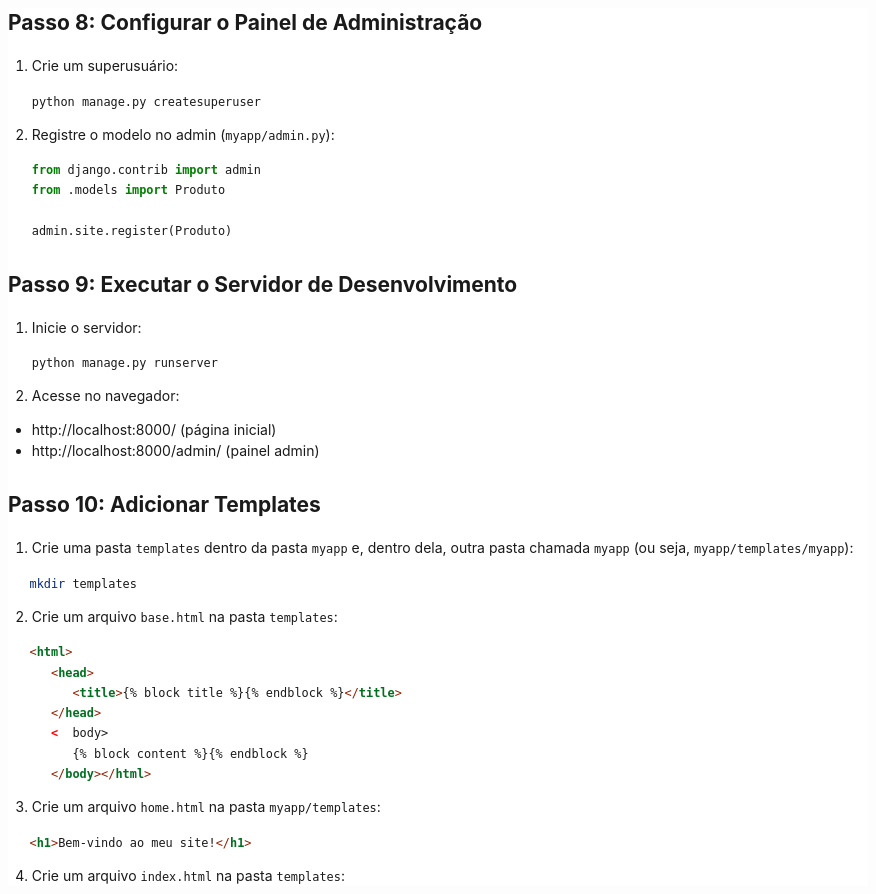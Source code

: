 ## Passo 8: Configurar o Painel de Administração

1. Crie um superusuário:

   ```bash
   python manage.py createsuperuser
   ```

2. Registre o modelo no admin (`myapp/admin.py`):

   ```python
   from django.contrib import admin
   from .models import Produto

   admin.site.register(Produto)
   ```

## Passo 9: Executar o Servidor de Desenvolvimento

1. Inicie o servidor:

   ```bash
   python manage.py runserver
   ```

2. Acesse no navegador:

- http://localhost:8000/ (página inicial)
- http://localhost:8000/admin/ (painel admin)

## Passo 10: Adicionar Templates

1. Crie uma pasta `templates` dentro da pasta `myapp` e, dentro dela, outra pasta chamada `myapp` (ou seja, `myapp/templates/myapp`):

```bash
   mkdir templates
```

2. Crie um arquivo `base.html` na pasta `templates`:

```html
   <html>
      <head>
         <title>{% block title %}{% endblock %}</title>
      </head>
      <  body>
         {% block content %}{% endblock %}      
      </body></html>
```

3. Crie um arquivo `home.html` na pasta `myapp/templates`:  

```html
   <h1>Bem-vindo ao meu site!</h1>
```

4. Crie um arquivo `index.html` na pasta `templates`:
